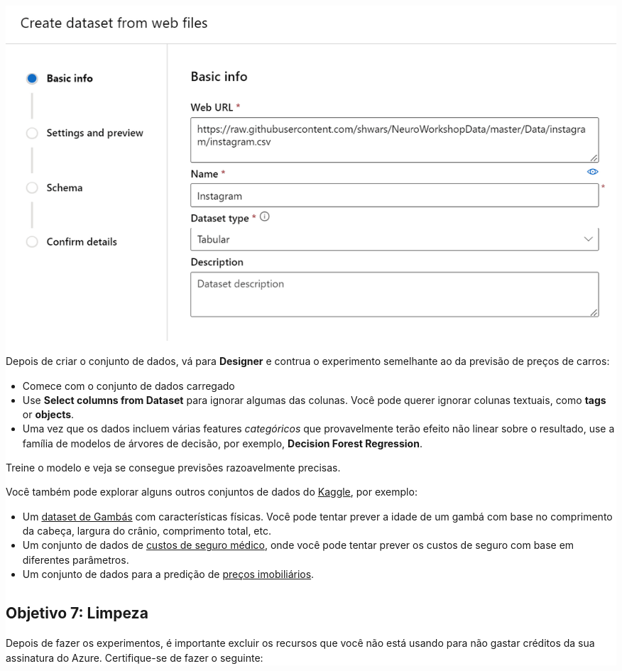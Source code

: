 ![Create dataset from web](../../images/dataset-from-web.png)

Depois de criar o conjunto de dados, vá para **Designer** e contrua o experimento semelhante ao da previsão de preços de carros:
* Comece com o conjunto de dados carregado
* Use **Select columns from Dataset** para ignorar algumas das colunas. Você pode querer ignorar colunas textuais, como **tags** or **objects**.
* Uma vez que os dados incluem várias features *categóricos* que provavelmente terão efeito não linear sobre o resultado, use a família de modelos de árvores de decisão, por exemplo, **Decision Forest Regression**.

Treine o modelo e veja se consegue previsões razoavelmente precisas.

Você também pode explorar alguns outros conjuntos de dados do [Kaggle](http://kaggle.com/datasets), por exemplo:
* Um [dataset de Gambás](https://www.kaggle.com/datasets/abrambeyer/openintro-possum) com características físicas. Você pode tentar prever a idade de um gambá com base no comprimento da cabeça, largura do crânio, comprimento total, etc.
* Um conjunto de dados de [custos de seguro médico](https://www.kaggle.com/datasets/mirichoi0218/insurance), onde você pode tentar prever os custos de seguro com base em diferentes parâmetros.
* Um conjunto de dados para a predição de [preços imobiliários](https://www.kaggle.com/datasets/quantbruce/real-estate-price-prediction).

## Objetivo 7: Limpeza

Depois de fazer os experimentos, é importante excluir os recursos que você não está usando para não gastar créditos da sua assinatura do Azure. Certifique-se de fazer o seguinte:

